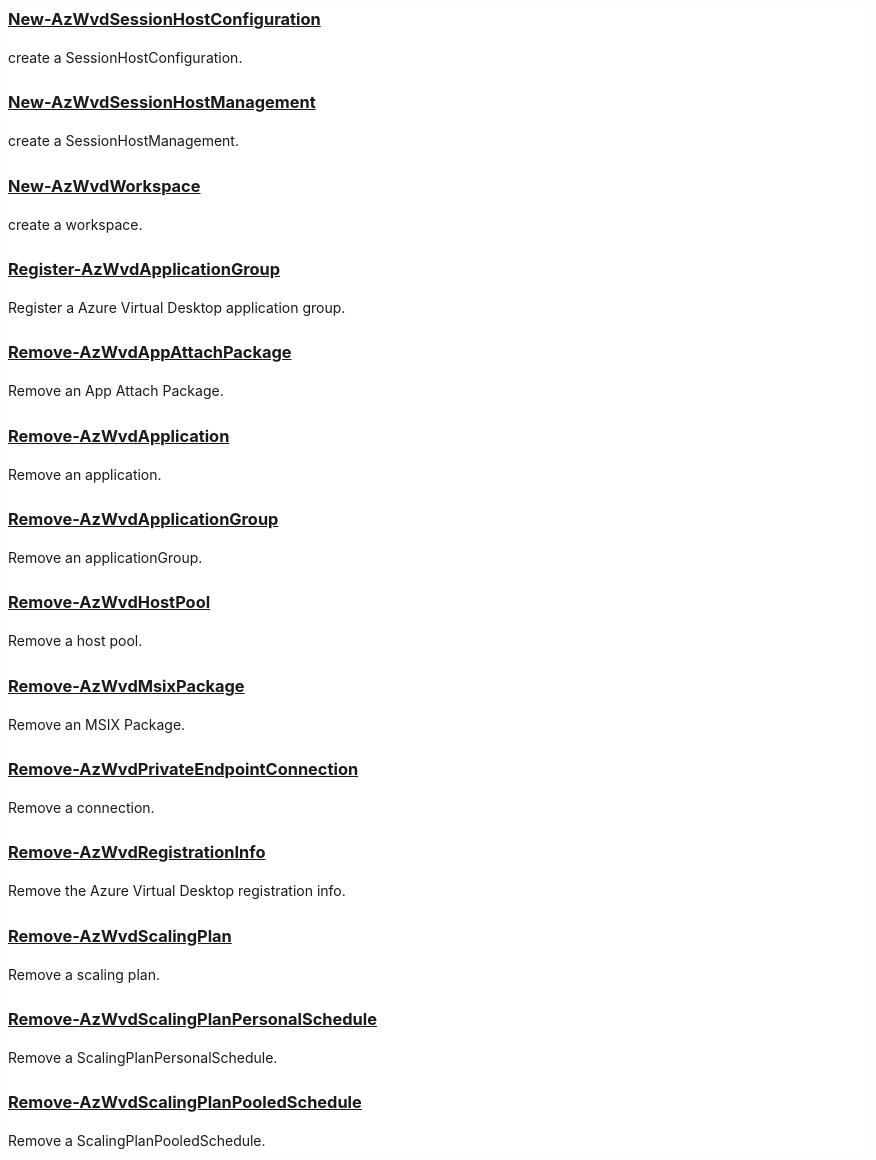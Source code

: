 ### [New-AzWvdSessionHostConfiguration](New-AzWvdSessionHostConfiguration.md)
create a SessionHostConfiguration.

### [New-AzWvdSessionHostManagement](New-AzWvdSessionHostManagement.md)
create a SessionHostManagement.

### [New-AzWvdWorkspace](New-AzWvdWorkspace.md)
create a workspace.

### [Register-AzWvdApplicationGroup](Register-AzWvdApplicationGroup.md)
Register a Azure Virtual Desktop application group.

### [Remove-AzWvdAppAttachPackage](Remove-AzWvdAppAttachPackage.md)
Remove an App Attach Package.

### [Remove-AzWvdApplication](Remove-AzWvdApplication.md)
Remove an application.

### [Remove-AzWvdApplicationGroup](Remove-AzWvdApplicationGroup.md)
Remove an applicationGroup.

### [Remove-AzWvdHostPool](Remove-AzWvdHostPool.md)
Remove a host pool.

### [Remove-AzWvdMsixPackage](Remove-AzWvdMsixPackage.md)
Remove an MSIX Package.

### [Remove-AzWvdPrivateEndpointConnection](Remove-AzWvdPrivateEndpointConnection.md)
Remove a connection.

### [Remove-AzWvdRegistrationInfo](Remove-AzWvdRegistrationInfo.md)
Remove the Azure Virtual Desktop registration info.

### [Remove-AzWvdScalingPlan](Remove-AzWvdScalingPlan.md)
Remove a scaling plan.

### [Remove-AzWvdScalingPlanPersonalSchedule](Remove-AzWvdScalingPlanPersonalSchedule.md)
Remove a ScalingPlanPersonalSchedule.

### [Remove-AzWvdScalingPlanPooledSchedule](Remove-AzWvdScalingPlanPooledSchedule.md)
Remove a ScalingPlanPooledSchedule.
